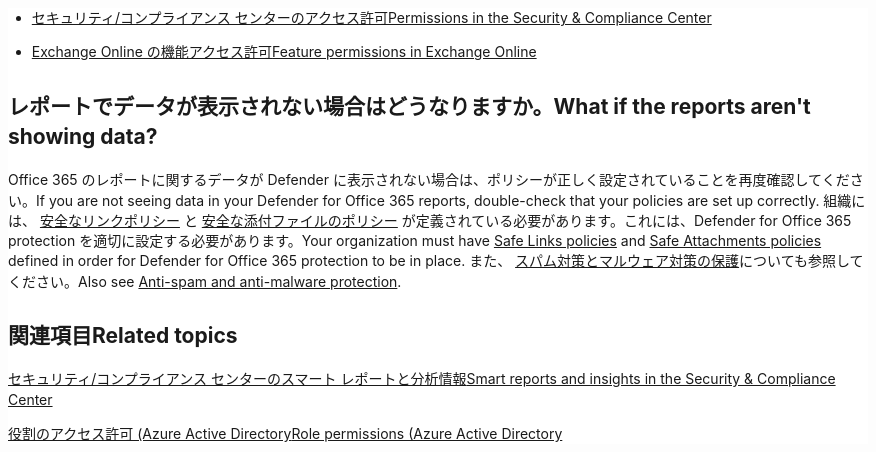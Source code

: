 - [<span data-ttu-id="1892f-331">セキュリティ/コンプライアンス センターのアクセス許可</span><span class="sxs-lookup"><span data-stu-id="1892f-331">Permissions in the Security & Compliance Center</span></span>](permissions-in-the-security-and-compliance-center.md)

- [<span data-ttu-id="1892f-332">Exchange Online の機能アクセス許可</span><span class="sxs-lookup"><span data-stu-id="1892f-332">Feature permissions in Exchange Online</span></span>](https://docs.microsoft.com/exchange/permissions-exo/feature-permissions)

## <a name="what-if-the-reports-arent-showing-data"></a><span data-ttu-id="1892f-333">レポートでデータが表示されない場合はどうなりますか。</span><span class="sxs-lookup"><span data-stu-id="1892f-333">What if the reports aren't showing data?</span></span>

<span data-ttu-id="1892f-334">Office 365 のレポートに関するデータが Defender に表示されない場合は、ポリシーが正しく設定されていることを再度確認してください。</span><span class="sxs-lookup"><span data-stu-id="1892f-334">If you are not seeing data in your Defender for Office 365 reports, double-check that your policies are set up correctly.</span></span> <span data-ttu-id="1892f-335">組織には、 [安全なリンクポリシー](set-up-atp-safe-links-policies.md) と [安全な添付ファイルのポリシー](set-up-atp-safe-attachments-policies.md) が定義されている必要があります。これには、Defender for Office 365 protection を適切に設定する必要があります。</span><span class="sxs-lookup"><span data-stu-id="1892f-335">Your organization must have [Safe Links policies](set-up-atp-safe-links-policies.md) and [Safe Attachments policies](set-up-atp-safe-attachments-policies.md) defined in order for Defender for Office 365 protection to be in place.</span></span> <span data-ttu-id="1892f-336">また、 [スパム対策とマルウェア対策の保護](anti-spam-and-anti-malware-protection.md)についても参照してください。</span><span class="sxs-lookup"><span data-stu-id="1892f-336">Also see [Anti-spam and anti-malware protection](anti-spam-and-anti-malware-protection.md).</span></span>

## <a name="related-topics"></a><span data-ttu-id="1892f-337">関連項目</span><span class="sxs-lookup"><span data-stu-id="1892f-337">Related topics</span></span>

[<span data-ttu-id="1892f-338">セキュリティ/コンプライアンス センターのスマート レポートと分析情報</span><span class="sxs-lookup"><span data-stu-id="1892f-338">Smart reports and insights in the Security & Compliance Center</span></span>](reports-and-insights-in-security-and-compliance.md)
  
[<span data-ttu-id="1892f-339">役割のアクセス許可 (Azure Active Directory</span><span class="sxs-lookup"><span data-stu-id="1892f-339">Role permissions (Azure Active Directory</span></span>](https://docs.microsoft.com/azure/active-directory/users-groups-roles/directory-assign-admin-roles#role-permissions)
